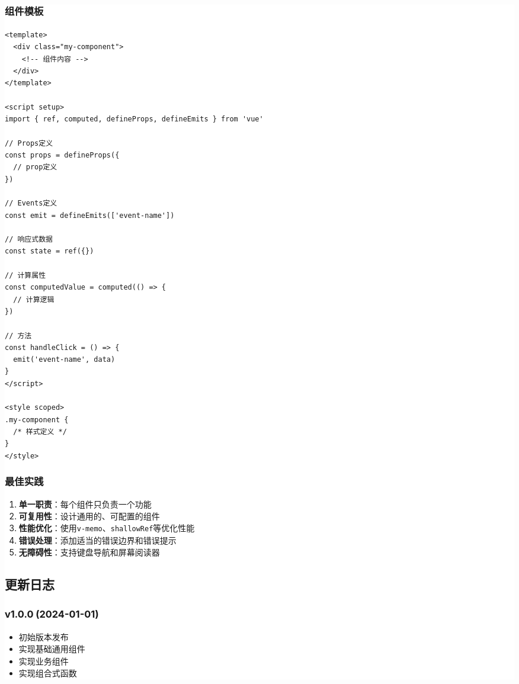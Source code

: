 ### 组件模板

```vue
<template>
  <div class="my-component">
    <!-- 组件内容 -->
  </div>
</template>

<script setup>
import { ref, computed, defineProps, defineEmits } from 'vue'

// Props定义
const props = defineProps({
  // prop定义
})

// Events定义
const emit = defineEmits(['event-name'])

// 响应式数据
const state = ref({})

// 计算属性
const computedValue = computed(() => {
  // 计算逻辑
})

// 方法
const handleClick = () => {
  emit('event-name', data)
}
</script>

<style scoped>
.my-component {
  /* 样式定义 */
}
</style>
```

### 最佳实践

1. **单一职责**：每个组件只负责一个功能
2. **可复用性**：设计通用的、可配置的组件
3. **性能优化**：使用`v-memo`、`shallowRef`等优化性能
4. **错误处理**：添加适当的错误边界和错误提示
5. **无障碍性**：支持键盘导航和屏幕阅读器

## 更新日志

### v1.0.0 (2024-01-01)
- 初始版本发布
- 实现基础通用组件
- 实现业务组件
- 实现组合式函数